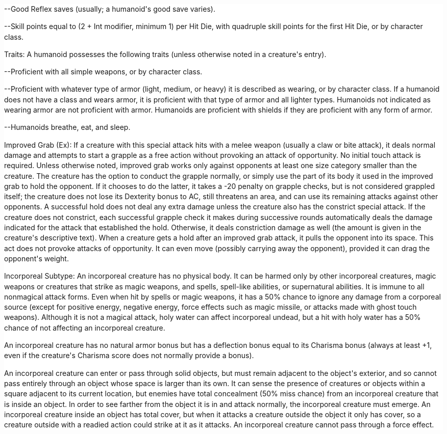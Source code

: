 --Good Reflex saves (usually; a humanoid's good save varies).

--Skill points equal to (2 + Int modifier, minimum 1) per Hit Die, with quadruple skill points for the first Hit Die, or by character class.

Traits: A humanoid possesses the following traits (unless otherwise noted in a creature's entry).

--Proficient with all simple weapons, or by character class.

--Proficient with whatever type of armor (light, medium, or heavy) it is described as wearing, or by character class. If a humanoid does not have a class and wears armor, it is proficient with that type of armor and all lighter types. Humanoids not indicated as wearing armor are not proficient with armor. Humanoids are proficient with shields if they are proficient with any form of armor.

--Humanoids breathe, eat, and sleep.



Improved Grab (Ex): If a creature with this special attack hits with a melee weapon (usually a claw or bite attack), it deals normal damage and attempts to start a grapple as a free action without provoking an attack of opportunity. No initial touch attack is required. Unless otherwise noted, improved grab works only against opponents at least one size category smaller than the creature. The creature has the option to conduct the grapple normally, or simply use the part of its body it used in the improved grab to hold the opponent. If it chooses to do the latter, it takes a -20 penalty on grapple checks, but is not considered grappled itself; the creature does not lose its Dexterity bonus to AC, still threatens an area, and can use its remaining attacks against other opponents. A successful hold does not deal any extra damage unless the creature also has the constrict special attack. If the creature does not constrict, each successful grapple check it makes during successive rounds automatically deals the damage indicated for the attack that established the hold. Otherwise, it deals constriction damage as well (the amount is given in the creature's descriptive text). When a creature gets a hold after an improved grab attack, it pulls the opponent into its space. This act does not provoke attacks of opportunity. It can even move (possibly carrying away the opponent), provided it can drag the opponent's weight. 



Incorporeal Subtype: An incorporeal creature has no physical body. It can be harmed only by other incorporeal creatures, magic weapons or creatures that strike as magic weapons, and spells, spell-like abilities, or supernatural abilities. It is immune to all nonmagical attack forms. Even when hit by spells or magic weapons, it has a 50% chance to ignore any damage from a corporeal source (except for positive energy, negative energy, force effects such as magic missile, or attacks made with ghost touch weapons). Although it is not a magical attack, holy water can affect incorporeal undead, but a hit with holy water has a 50% chance of not affecting an incorporeal creature.

An incorporeal creature has no natural armor bonus but has a deflection bonus equal to its Charisma bonus (always at least +1, even if the creature's Charisma score does not normally provide a bonus). 

An incorporeal creature can enter or pass through solid objects, but must remain adjacent to the object's exterior, and so cannot pass entirely through an object whose space is larger than its own. It can sense the presence of creatures or objects within a square adjacent to its current location, but enemies have total concealment (50% miss chance) from an incorporeal creature that is inside an object. In order to see farther from the object it is in and attack normally, the incorporeal creature must emerge. An incorporeal creature inside an object has total cover, but when it attacks a creature outside the object it only has cover, so a creature outside with a readied action could strike at it as it attacks. An incorporeal creature cannot pass through a force effect.
